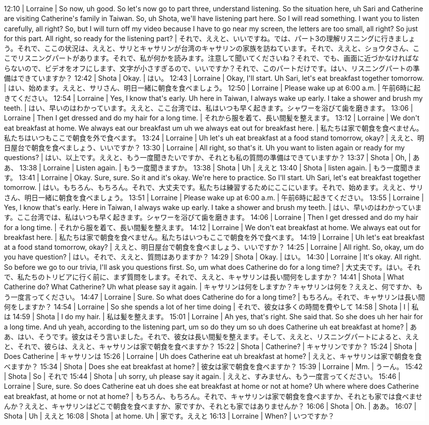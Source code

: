 12:10 | Lorraine | So now, uh good. So let's now go to part three, understand listening. So the situation here, uh Sari and Catherine are visiting Catherine's family in Taiwan. So, uh Shota, we'll have listening part here. So I will read something. I want you to listen carefully, all right? So, but I will turn off my video because I have to go near my screen, the letters are too small, all right? So just for this part. All right, so ready for the listening part? | それで、ええと、いいですね。では、パート3の理解リスニングに行きましょう。それで、ここの状況は、ええと、サリとキャサリンが台湾のキャサリンの家族を訪ねています。それで、ええと、ショウタさん、ここでリスニングパートがあります。それで、私が何かを読みます。注意して聞いてくださいね？それで、でも、画面に近づかなければならないので、ビデオをオフにします、文字が小さすぎるので、いいですか？それで、このパートだけです。はい、リスニングパートの準備はできていますか？
12:42 | Shota | Okay. | はい。
12:43 | Lorraine | Okay, I'll start. Uh Sari, let's eat breakfast together tomorrow. | はい、始めます。ええと、サリさん、明日一緒に朝食を食べましょう。
12:50 | Lorraine | Please wake up at 6:00 a.m. | 午前6時に起きてください。
12:54 | Lorraine | Yes, I know that's early. Uh here in Taiwan, I always wake up early. I take a shower and brush my teeth. | はい、早いのはわかっています。ええと、ここ台湾では、私はいつも早く起きます。シャワーを浴びて歯を磨きます。
13:06 | Lorraine | Then I get dressed and do my hair for a long time. | それから服を着て、長い間髪を整えます。
13:12 | Lorraine | We don't eat breakfast at home. We always eat our breakfast um uh we always eat out for breakfast here. | 私たちは家で朝食を食べません。私たちはいつもここで朝食を外で食べます。
13:24 | Lorraine | Uh let's uh eat breakfast at a food stand tomorrow, okay? | ええと、明日屋台で朝食を食べましょう、いいですか？
13:30 | Lorraine | All right, so that's it. Uh you want to listen again or ready for my questions? | はい、以上です。ええと、もう一度聞きたいですか、それとも私の質問の準備はできていますか？
13:37 | Shota | Oh, | ああ、
13:38 | Lorraine | Listen again. | もう一度聞きますか。
13:38 | Shota | Uh | ええと
13:40 | Shota | listen again. | もう一度聞きます。
13:41 | Lorraine | Okay. Sure, sure. So it and it's okay. We're here to practice. So I'll start. Uh Sari, let's eat breakfast together tomorrow. | はい。もちろん、もちろん。それで、大丈夫です。私たちは練習するためにここにいます。それで、始めます。ええと、サリさん、明日一緒に朝食を食べましょう。
13:51 | Lorraine | Please wake up at 6:00 a.m. | 午前6時に起きてください。
13:55 | Lorraine | Yes, I know that's early. Here in Taiwan, I always wake up early. I take a shower and brush my teeth. | はい、早いのはわかっています。ここ台湾では、私はいつも早く起きます。シャワーを浴びて歯を磨きます。
14:06 | Lorraine | Then I get dressed and do my hair for a long time. | それから服を着て、長い間髪を整えます。
14:12 | Lorraine | We don't eat breakfast at home. We always eat out for breakfast here. | 私たちは家で朝食を食べません。私たちはいつもここで朝食を外で食べます。
14:19 | Lorraine | Uh let's eat breakfast at a food stand tomorrow, okay? | ええと、明日屋台で朝食を食べましょう、いいですか？
14:25 | Lorraine | All right. So, okay, um do you have question? | はい。それで、ええと、質問はありますか？
14:29 | Shota | Okay. | はい。
14:30 | Lorraine | It's okay. All right. So before we go to our trivia, I'll ask you questions first. So, um what does Catherine do for a long time? | 大丈夫です。はい。それで、私たちのトリビアに行く前に、まず質問をします。それで、ええと、キャサリンは長い間何をしますか？
14:41 | Shota | What Catherine do? What Catherine? Uh what please say it again. | キャサリンは何をしますか？キャサリンは何を？ええと、何ですか、もう一度言ってください。
14:47 | Lorraine | Sure. So what does Catherine do for a long time? | もちろん。それで、キャサリンは長い間何をしますか？
14:54 | Lorraine | So she spends a lot of her time doing | それで、彼女は多くの時間を費やして
14:58 | Shota | I | 私は
14:59 | Shota | I do my hair. | 私は髪を整えます。
15:01 | Lorraine | Ah yes, that's right. She said that. So she does uh her hair for a long time. And uh yeah, according to the listening part, um so do they um so uh does Catherine uh eat breakfast at home? | ああ、はい、そうです。彼女はそう言いました。それで、彼女は長い間髪を整えます。そして、ええと、リスニングパートによると、ええと、それで、彼らは、ええと、キャサリンは家で朝食を食べますか？
15:22 | Shota | Catherine? | キャサリンですか？
15:24 | Shota | Does Catherine | キャサリンは
15:26 | Lorraine | Uh does Catherine eat uh breakfast at home? | ええと、キャサリンは家で朝食を食べますか？
15:34 | Shota | Does she eat breakfast at home? | 彼女は家で朝食を食べますか？
15:39 | Lorraine | Mm. | うーん。
15:42 | Shota | So | それで
15:44 | Shota | uh sorry, uh please say it again. | ええと、すみません、もう一度言ってください。
15:46 | Lorraine | Sure, sure. So does Catherine eat uh does she eat breakfast at home or not at home? Uh where where does Catherine eat breakfast, at home or not at home? | もちろん、もちろん。それで、キャサリンは家で朝食を食べますか、それとも家では食べませんか？ええと、キャサリンはどこで朝食を食べますか、家ですか、それとも家ではありませんか？
16:06 | Shota | Oh. | ああ。
16:07 | Shota | Uh | ええと
16:08 | Shota | at home. Uh | 家です。ええと
16:13 | Lorraine | When? | いつですか？